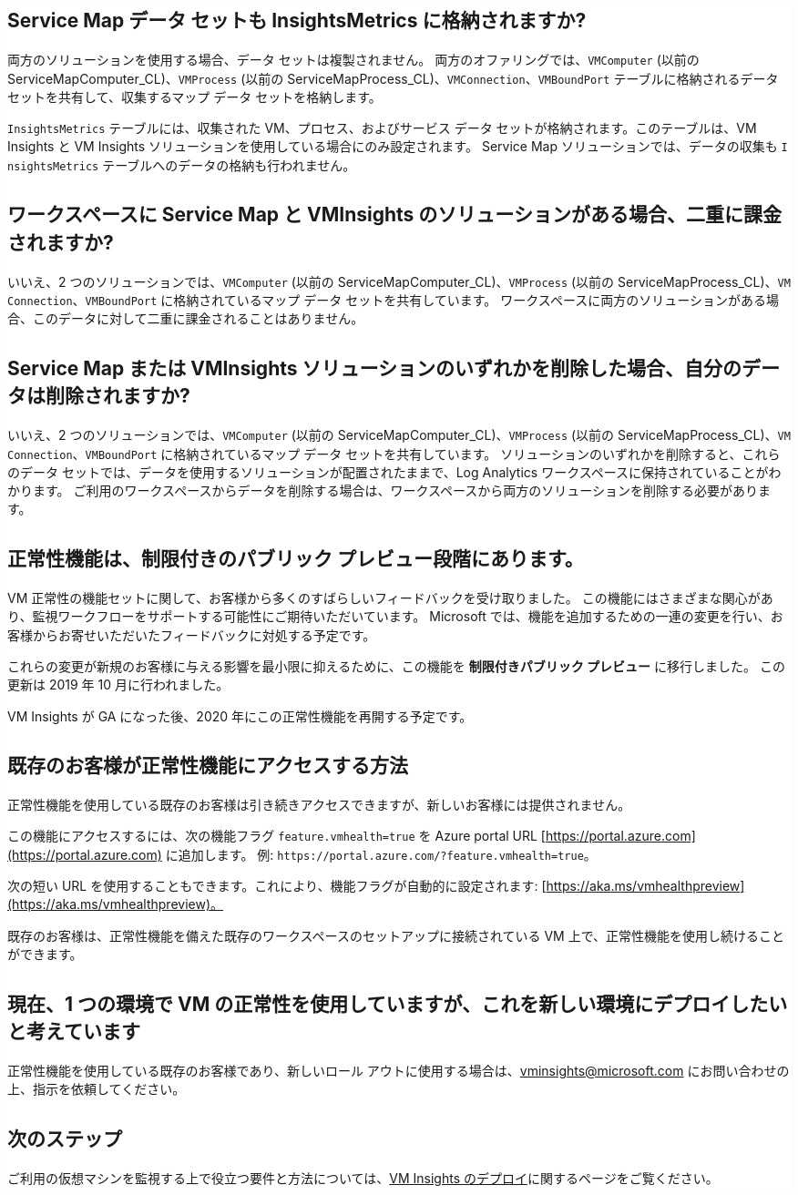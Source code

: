 ## <a name="will-the-service-map-data-sets-also-be-stored-in-insightsmetrics"></a>Service Map データ セットも InsightsMetrics に格納されますか? 

両方のソリューションを使用する場合、データ セットは複製されません。 両方のオファリングでは、`VMComputer` (以前の ServiceMapComputer_CL)、`VMProcess` (以前の ServiceMapProcess_CL)、`VMConnection`、`VMBoundPort` テーブルに格納されるデータ セットを共有して、収集するマップ データ セットを格納します。  

`InsightsMetrics` テーブルには、収集された VM、プロセス、およびサービス データ セットが格納されます。このテーブルは、VM Insights と VM Insights ソリューションを使用している場合にのみ設定されます。 Service Map ソリューションでは、データの収集も `InsightsMetrics` テーブルへのデータの格納も行われません。

## <a name="will-i-be-double-charged-if-i-have-the-service-map-and-vminsights-solutions-in-my-workspace"></a>ワークスペースに Service Map と VMInsights のソリューションがある場合、二重に課金されますか? 

いいえ、2 つのソリューションでは、`VMComputer` (以前の ServiceMapComputer_CL)、`VMProcess` (以前の ServiceMapProcess_CL)、`VMConnection`、`VMBoundPort` に格納されているマップ データ セットを共有しています。 ワークスペースに両方のソリューションがある場合、このデータに対して二重に課金されることはありません。

## <a name="if-i-remove-either-the-service-map-or-vminsights-solution-will-it-remove-my-data"></a>Service Map または VMInsights ソリューションのいずれかを削除した場合、自分のデータは削除されますか? 

いいえ、2 つのソリューションでは、`VMComputer` (以前の ServiceMapComputer_CL)、`VMProcess` (以前の ServiceMapProcess_CL)、`VMConnection`、`VMBoundPort` に格納されているマップ データ セットを共有しています。 ソリューションのいずれかを削除すると、これらのデータ セットでは、データを使用するソリューションが配置されたままで、Log Analytics ワークスペースに保持されていることがわかります。 ご利用のワークスペースからデータを削除する場合は、ワークスペースから両方のソリューションを削除する必要があります。

## <a name="health-feature-is-in-limited-public-preview"></a>正常性機能は、制限付きのパブリック プレビュー段階にあります。

VM 正常性の機能セットに関して、お客様から多くのすばらしいフィードバックを受け取りました。 この機能にはさまざまな関心があり、監視ワークフローをサポートする可能性にご期待いただいています。 Microsoft では、機能を追加するための一連の変更を行い、お客様からお寄せいただいたフィードバックに対処する予定です。 

これらの変更が新規のお客様に与える影響を最小限に抑えるために、この機能を **制限付きパブリック プレビュー** に移行しました。 この更新は 2019 年 10 月に行われました。

VM Insights が GA になった後、2020 年にこの正常性機能を再開する予定です。

## <a name="how-do-existing-customers-access-the-health-feature"></a>既存のお客様が正常性機能にアクセスする方法

正常性機能を使用している既存のお客様は引き続きアクセスできますが、新しいお客様には提供されません。  

この機能にアクセスするには、次の機能フラグ `feature.vmhealth=true` を Azure portal URL [https://portal.azure.com](https://portal.azure.com) に追加します。 例: `https://portal.azure.com/?feature.vmhealth=true`。

次の短い URL を使用することもできます。これにより、機能フラグが自動的に設定されます: [https://aka.ms/vmhealthpreview](https://aka.ms/vmhealthpreview)。

既存のお客様は、正常性機能を備えた既存のワークスペースのセットアップに接続されている VM 上で、正常性機能を使用し続けることができます。  

## <a name="i-use-vm-health-now-with-one-environment-and-would-like-to-deploy-it-to-a-new-one"></a>現在、1 つの環境で VM の正常性を使用していますが、これを新しい環境にデプロイしたいと考えています

正常性機能を使用している既存のお客様であり、新しいロール アウトに使用する場合は、vminsights@microsoft.com にお問い合わせの上、指示を依頼してください。

## <a name="next-steps"></a>次のステップ

ご利用の仮想マシンを監視する上で役立つ要件と方法については、[VM Insights のデプロイ](./vminsights-enable-overview.md)に関するページをご覧ください。

